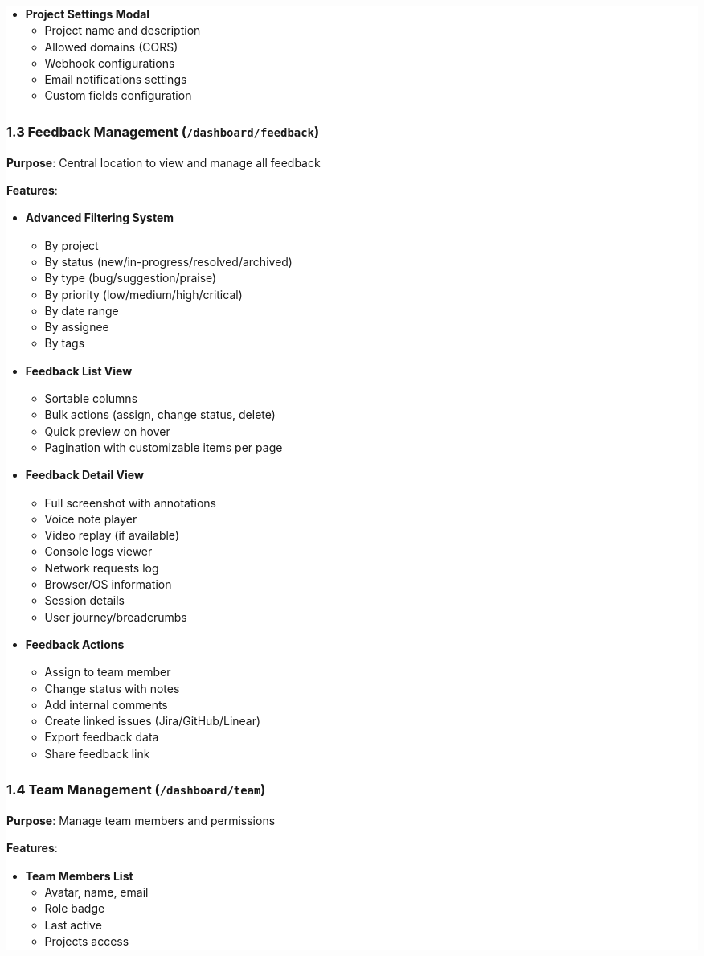 - **Project Settings Modal**
  - Project name and description
  - Allowed domains (CORS)
  - Webhook configurations
  - Email notifications settings
  - Custom fields configuration

### 1.3 Feedback Management (`/dashboard/feedback`)
**Purpose**: Central location to view and manage all feedback

**Features**:
- **Advanced Filtering System**
  - By project
  - By status (new/in-progress/resolved/archived)
  - By type (bug/suggestion/praise)
  - By priority (low/medium/high/critical)
  - By date range
  - By assignee
  - By tags
  
- **Feedback List View**
  - Sortable columns
  - Bulk actions (assign, change status, delete)
  - Quick preview on hover
  - Pagination with customizable items per page
  
- **Feedback Detail View**
  - Full screenshot with annotations
  - Voice note player
  - Video replay (if available)
  - Console logs viewer
  - Network requests log
  - Browser/OS information
  - Session details
  - User journey/breadcrumbs
  
- **Feedback Actions**
  - Assign to team member
  - Change status with notes
  - Add internal comments
  - Create linked issues (Jira/GitHub/Linear)
  - Export feedback data
  - Share feedback link

### 1.4 Team Management (`/dashboard/team`)
**Purpose**: Manage team members and permissions

**Features**:
- **Team Members List**
  - Avatar, name, email
  - Role badge
  - Last active
  - Projects access
  